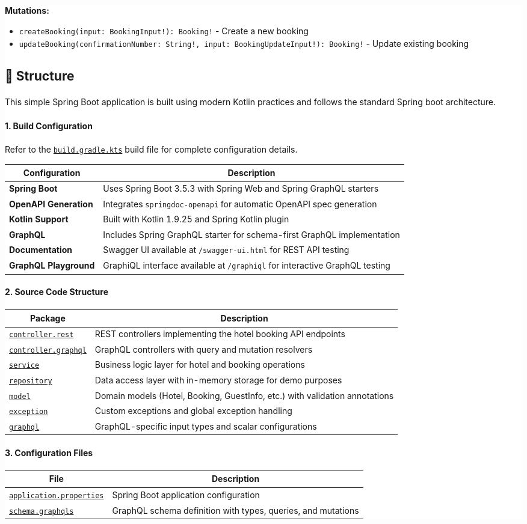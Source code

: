 **Mutations:**
- `createBooking(input: BookingInput!): Booking!` - Create a new booking
- `updateBooking(confirmationNumber: String!, input: BookingUpdateInput!): Booking!` - Update existing booking

## 🧱 Structure

This simple Spring Boot application is built using modern Kotlin practices and follows the standard Spring boot architecture.

#### 1. Build Configuration

Refer to the [`build.gradle.kts`](./build.gradle.kts) build file for complete configuration details.

| Configuration | Description |
|---------------|-------------|
| **Spring Boot** | Uses Spring Boot 3.5.3 with Spring Web and Spring GraphQL starters |
| **OpenAPI Generation** | Integrates `springdoc-openapi` for automatic OpenAPI spec generation |
| **Kotlin Support** | Built with Kotlin 1.9.25 and Spring Kotlin plugin |
| **GraphQL** | Includes Spring GraphQL starter for schema-first GraphQL implementation |
| **Documentation** | Swagger UI available at `/swagger-ui.html` for REST API testing |
| **GraphQL Playground** | GraphiQL interface available at `/graphiql` for interactive GraphQL testing |

#### 2. Source Code Structure

| Package | Description |
|---------|-------------|
| [`controller.rest`](./src/main/kotlin/com/expediagroup/exemplarserver/controller/rest) | REST controllers implementing the hotel booking API endpoints |
| [`controller.graphql`](./src/main/kotlin/com/expediagroup/exemplarserver/controller/graphql) | GraphQL controllers with query and mutation resolvers |
| [`service`](./src/main/kotlin/com/expediagroup/exemplarserver/service) | Business logic layer for hotel and booking operations |
| [`repository`](./src/main/kotlin/com/expediagroup/exemplarserver/repository) | Data access layer with in-memory storage for demo purposes |
| [`model`](./src/main/kotlin/com/expediagroup/exemplarserver/model) | Domain models (Hotel, Booking, GuestInfo, etc.) with validation annotations |
| [`exception`](./src/main/kotlin/com/expediagroup/exemplarserver/exception) | Custom exceptions and global exception handling |
| [`graphql`](./src/main/kotlin/com/expediagroup/exemplarserver/graphql) | GraphQL-specific input types and scalar configurations |

#### 3. Configuration Files

| File | Description |
|------|-------------|
| [`application.properties`](./src/main/resources/application.properties) | Spring Boot application configuration |
| [`schema.graphqls`](./src/main/resources/graphql/schema.graphqls) | GraphQL schema definition with types, queries, and mutations |

